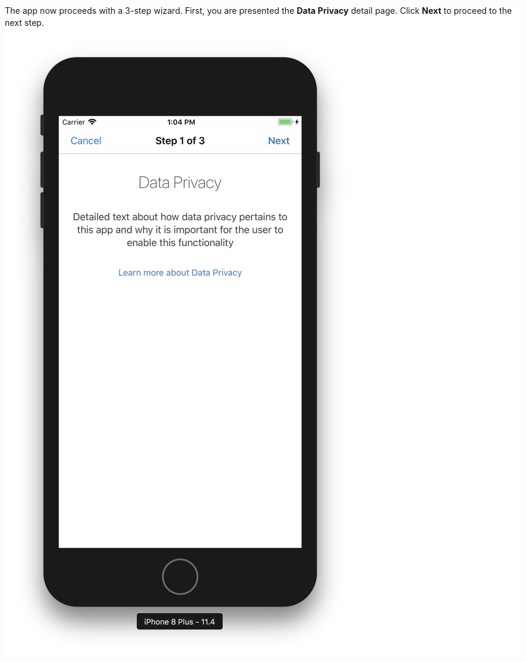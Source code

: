 The app now proceeds with a 3-step wizard. First, you are presented the **Data Privacy** detail page. Click **Next** to proceed to the next step.

![Build and run](fiori-ios-scpms-offline-odata-23.png)
